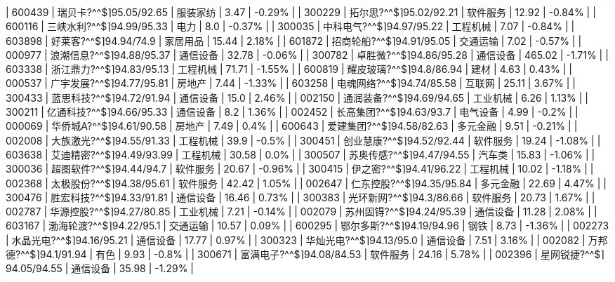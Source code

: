 | 600439 |  瑞贝卡?^^$⌉95.05/92.65  |   服装家纺   |   3.47  | -0.29% |
| 300229 |  拓尔思?^^$⌉95.02/92.21  |   软件服务   |  12.92  | -0.84% |
| 600116 | 三峡水利?^^$⌉94.99/95.33 |     电力     |   8.0   | -0.37% |
| 300035 | 中科电气?^^$⌉94.97/95.22 |   工程机械   |   7.07  | -0.84% |
| 603898 |  好莱客?^^$⌉94.94/74.9   |   家居用品   |  15.44  | 2.18%  |
| 601872 | 招商轮船?^^$⌉94.91/95.05 |   交通运输   |   7.02  | -0.57% |
| 000977 | 浪潮信息?^^$⌉94.88/95.37 |   通信设备   |  32.78  | -0.06% |
| 300782 |  卓胜微?^^$⌉94.86/95.28  |   通信设备   |  465.02 | -1.71% |
| 603338 | 浙江鼎力?^^$⌉94.83/95.13 |   工程机械   |  71.71  | -1.55% |
| 600819 | 耀皮玻璃?^^$⌉94.8/86.94  |     建材     |   4.63  | 0.43%  |
| 000537 | 广宇发展?^^$⌉94.77/95.81 |    房地产    |   7.44  | -1.33% |
| 603258 | 电魂网络?^^$⌉94.74/85.58 |    互联网    |  25.11  | 3.67%  |
| 300433 | 蓝思科技?^^$⌉94.72/91.94 |   通信设备   |   15.0  | 2.46%  |
| 002150 | 通润装备?^^$⌉94.69/94.65 |   工业机械   |   6.26  | 1.13%  |
| 300211 | 亿通科技?^^$⌉94.66/95.33 |   通信设备   |   8.2   | 1.36%  |
| 002452 | 长高集团?^^$⌉94.63/93.7  |   电气设备   |   4.99  | -0.2%  |
| 000069 | 华侨城A?^^$⌉94.61/90.58  |    房地产    |   7.49  |  0.4%  |
| 600643 | 爱建集团?^^$⌉94.58/82.63 |   多元金融   |   9.51  | -0.21% |
| 002008 | 大族激光?^^$⌉94.55/91.33 |   工程机械   |   39.9  | -0.5%  |
| 300451 | 创业慧康?^^$⌉94.52/92.44 |   软件服务   |  19.24  | -1.08% |
| 603638 | 艾迪精密?^^$⌉94.49/93.99 |   工程机械   |  30.58  |  0.0%  |
| 300507 | 苏奥传感?^^$⌉94.47/94.55 |    汽车类    |  15.83  | -1.06% |
| 300036 | 超图软件?^^$⌉94.44/94.7  |   软件服务   |  20.67  | -0.96% |
| 300415 |  伊之密?^^$⌉94.41/96.22  |   工程机械   |  10.02  | -1.18% |
| 002368 | 太极股份?^^$⌉94.38/95.61 |   软件服务   |  42.42  | 1.05%  |
| 002647 | 仁东控股?^^$⌉94.35/95.84 |   多元金融   |  22.69  | 4.47%  |
| 300476 | 胜宏科技?^^$⌉94.33/91.81 |   通信设备   |  16.46  | 0.73%  |
| 300383 | 光环新网?^^$⌉94.3/86.66  |   软件服务   |  20.73  | 1.67%  |
| 002787 | 华源控股?^^$⌉94.27/80.85 |   工业机械   |   7.21  | -0.14% |
| 002079 | 苏州固锝?^^$⌉94.24/95.39 |   通信设备   |  11.28  | 2.08%  |
| 603167 | 渤海轮渡?^^$⌉94.22/95.1  |   交通运输   |  10.57  | 0.09%  |
| 600295 | 鄂尔多斯?^^$⌉94.19/94.96 |     钢铁     |   8.73  | -1.36% |
| 002273 | 水晶光电?^^$⌉94.16/95.21 |   通信设备   |  17.77  | 0.97%  |
| 300323 | 华灿光电?^^$⌉94.13/95.0  |   通信设备   |   7.51  | 3.16%  |
| 002082 |  万邦德?^^$⌉94.1/91.94   |     有色     |   9.93  | -0.8%  |
| 300671 | 富满电子?^^$⌉94.08/84.53 |   软件服务   |  24.16  | 5.78%  |
| 002396 | 星网锐捷?^^$⌉94.05/94.55 |   通信设备   |  35.98  | -1.29% |